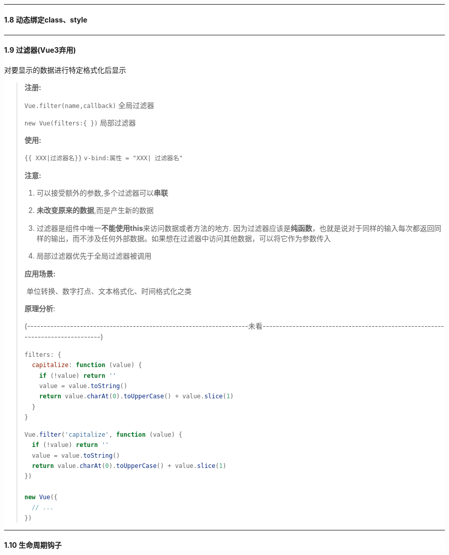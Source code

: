> 

------

#### 1.8 动态绑定class、style

------

#### 1.9 过滤器(Vue3弃用)

对要显示的数据进行特定格式化后显示

> **注册:**
>
> `Vue.filter(name,callback)` 全局过滤器
>
> `new Vue(filters:{ })` 局部过滤器
>
> **使用:**
>
> `{{ XXX|过滤器名}}`         `v-bind:属性 = "XXX| 过滤器名"`
>
> **注意:**
>
> 1. 可以接受额外的参数,多个过滤器可以**串联**
>
> 2. **未改变原来的数据**,而是产生新的数据
>
> 3. 过滤器是组件中唯一**不能使用this**来访问数据或者方法的地方. 因为过滤器应该是**纯函数**，也就是说对于同样的输入每次都返回同样的输出，而不涉及任何外部数据。如果想在过滤器中访问其他数据，可以将它作为参数传入
> 4. 局部过滤器优先于全局过滤器被调用
>
> **应用场景:**
>
> ​	单位转换、数字打点、文本格式化、时间格式化之类
>
> **原理分析**:
>
> (-------------------------------------------------------------------未看------------------------------------------------------------------------------)
>
> ```js
> filters: {
>   capitalize: function (value) {
>     if (!value) return ''
>     value = value.toString()
>     return value.charAt(0).toUpperCase() + value.slice(1)
>   }
> }
> ```
>
> ```js
> Vue.filter('capitalize', function (value) {
>   if (!value) return ''
>   value = value.toString()
>   return value.charAt(0).toUpperCase() + value.slice(1)
> })
> 
> new Vue({
>   // ...
> })
> ```
------
#### 1.10 生命周期钩子
